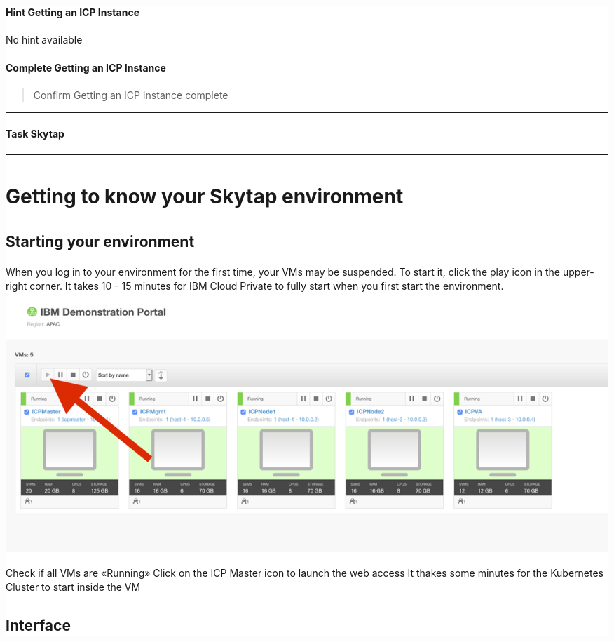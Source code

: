 
#### Hint Getting an ICP Instance

No hint available


#### Complete Getting an ICP Instance

> Confirm Getting an ICP Instance complete





----
#### Task Skytap

----

# Getting to know your Skytap environment

## Starting your environment

When you log in to your environment for the first time, your VMs may be suspended. To start it, click the play icon in the upper-right corner. It takes 10 - 15 minutes for IBM Cloud Private to fully start when you first start the environment.

![](https://raw.githubusercontent.com/niklaushirt/k8s_training/master/fs-collector/public/images/skytap1.png)


Check if all VMs are «Running»
Click on the ICP Master icon to launch the web access
It thakes some minutes for the Kubernetes Cluster to start inside the VM


## Interface
